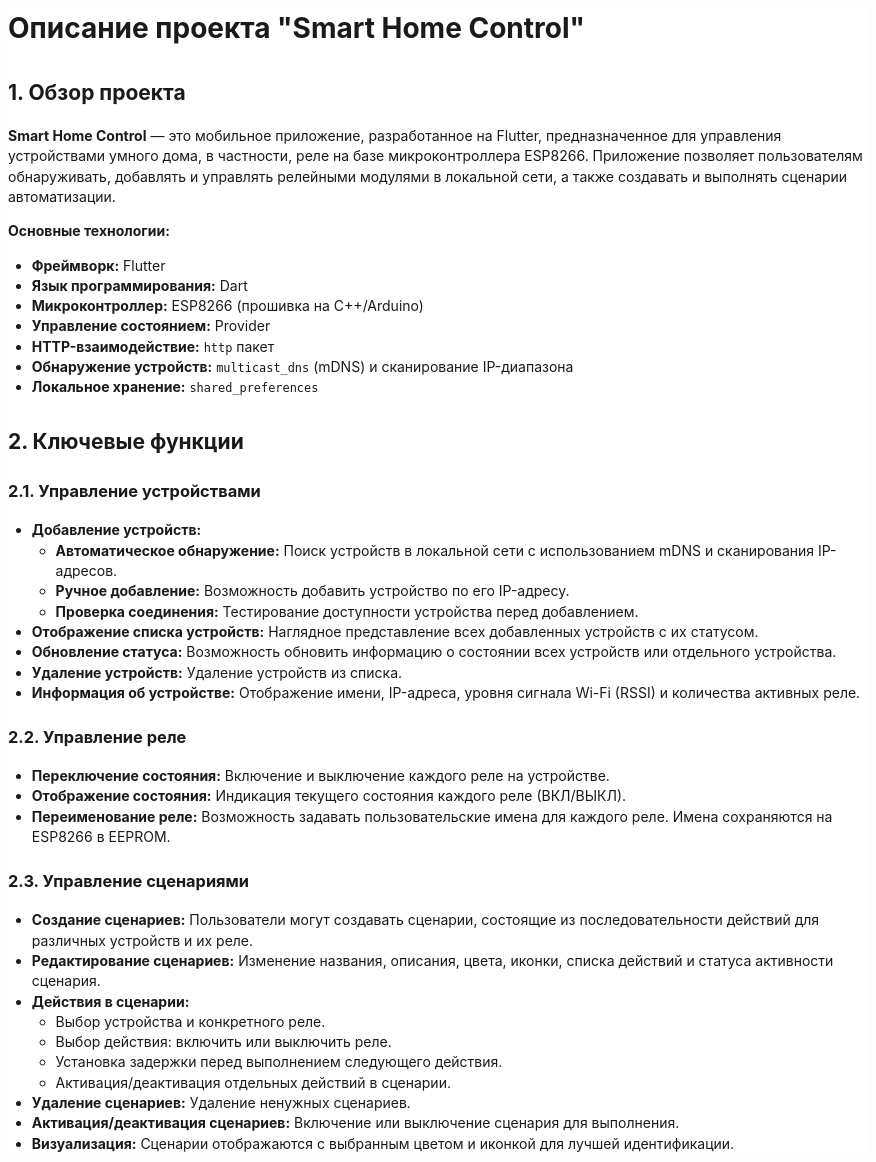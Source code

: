 # Описание проекта "Smart Home Control"

## 1. Обзор проекта

**Smart Home Control** — это мобильное приложение, разработанное на Flutter, предназначенное для управления устройствами умного дома, в частности, реле на базе микроконтроллера ESP8266. Приложение позволяет пользователям обнаруживать, добавлять и управлять релейными модулями в локальной сети, а также создавать и выполнять сценарии автоматизации.

**Основные технологии:**

*   **Фреймворк:** Flutter
*   **Язык программирования:** Dart
*   **Микроконтроллер:** ESP8266 (прошивка на C++/Arduino)
*   **Управление состоянием:** Provider
*   **HTTP-взаимодействие:** `http` пакет
*   **Обнаружение устройств:** `multicast_dns` (mDNS) и сканирование IP-диапазона
*   **Локальное хранение:** `shared_preferences`

## 2. Ключевые функции

### 2.1. Управление устройствами

*   **Добавление устройств:**
    *   **Автоматическое обнаружение:** Поиск устройств в локальной сети с использованием mDNS и сканирования IP-адресов.
    *   **Ручное добавление:** Возможность добавить устройство по его IP-адресу.
    *   **Проверка соединения:** Тестирование доступности устройства перед добавлением.
*   **Отображение списка устройств:** Наглядное представление всех добавленных устройств с их статусом.
*   **Обновление статуса:** Возможность обновить информацию о состоянии всех устройств или отдельного устройства.
*   **Удаление устройств:** Удаление устройств из списка.
*   **Информация об устройстве:** Отображение имени, IP-адреса, уровня сигнала Wi-Fi (RSSI) и количества активных реле.

### 2.2. Управление реле

*   **Переключение состояния:** Включение и выключение каждого реле на устройстве.
*   **Отображение состояния:** Индикация текущего состояния каждого реле (ВКЛ/ВЫКЛ).
*   **Переименование реле:** Возможность задавать пользовательские имена для каждого реле. Имена сохраняются на ESP8266 в EEPROM.

### 2.3. Управление сценариями

*   **Создание сценариев:** Пользователи могут создавать сценарии, состоящие из последовательности действий для различных устройств и их реле.
*   **Редактирование сценариев:** Изменение названия, описания, цвета, иконки, списка действий и статуса активности сценария.
*   **Действия в сценарии:**
    *   Выбор устройства и конкретного реле.
    *   Выбор действия: включить или выключить реле.
    *   Установка задержки перед выполнением следующего действия.
    *   Активация/деактивация отдельных действий в сценарии.
*   **Удаление сценариев:** Удаление ненужных сценариев.
*   **Активация/деактивация сценариев:** Включение или выключение сценария для выполнения.
*   **Визуализация:** Сценарии отображаются с выбранным цветом и иконкой для лучшей идентификации.
